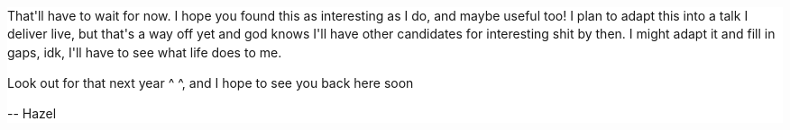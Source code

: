 That'll have to wait for now. I hope you found this as interesting as I do, and maybe useful too! I plan to adapt this into a talk I deliver live, but that's a way off yet and god knows I'll have other candidates for interesting shit by then. I might adapt it and fill in gaps, idk, I'll have to see what life does to me.

Look out for that next year ^ ^, and I hope to see you back here soon

 \-- Hazel
